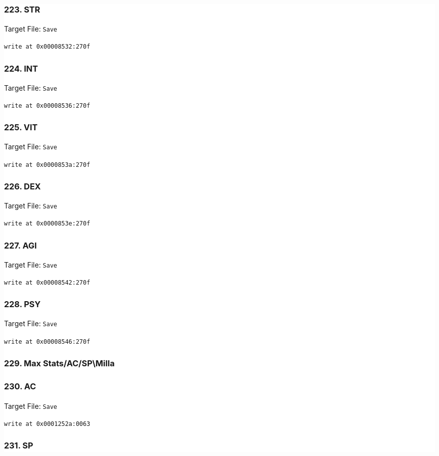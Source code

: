 ### 223. STR

Target File: `Save`

```
write at 0x00008532:270f
```

### 224. INT

Target File: `Save`

```
write at 0x00008536:270f
```

### 225. VIT

Target File: `Save`

```
write at 0x0000853a:270f
```

### 226. DEX

Target File: `Save`

```
write at 0x0000853e:270f
```

### 227. AGI

Target File: `Save`

```
write at 0x00008542:270f
```

### 228. PSY

Target File: `Save`

```
write at 0x00008546:270f
```

### 229. Max Stats/AC/SP\Milla
### 230. AC

Target File: `Save`

```
write at 0x0001252a:0063
```

### 231. SP
